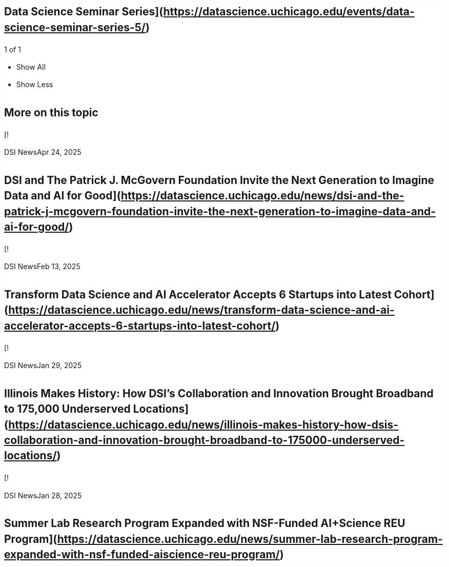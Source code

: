   ## Data Science Seminar Series](https://datascience.uchicago.edu/events/data-science-seminar-series-5/)

1 of 1

+ Show All
- Show Less

## More on this topic

[!

DSI NewsApr 24, 2025

## DSI and The Patrick J. McGovern Foundation Invite the Next Generation to Imagine Data and AI for Good](https://datascience.uchicago.edu/news/dsi-and-the-patrick-j-mcgovern-foundation-invite-the-next-generation-to-imagine-data-and-ai-for-good/)
[!

DSI NewsFeb 13, 2025

## Transform Data Science and AI Accelerator Accepts 6 Startups into Latest Cohort](https://datascience.uchicago.edu/news/transform-data-science-and-ai-accelerator-accepts-6-startups-into-latest-cohort/)
[!

DSI NewsJan 29, 2025

## Illinois Makes History: How DSI’s Collaboration and Innovation Brought Broadband to 175,000 Underserved Locations](https://datascience.uchicago.edu/news/illinois-makes-history-how-dsis-collaboration-and-innovation-brought-broadband-to-175000-underserved-locations/)
[!

DSI NewsJan 28, 2025

## Summer Lab Research Program Expanded with NSF-Funded AI+Science REU Program](https://datascience.uchicago.edu/news/summer-lab-research-program-expanded-with-nsf-funded-aiscience-reu-program/)
